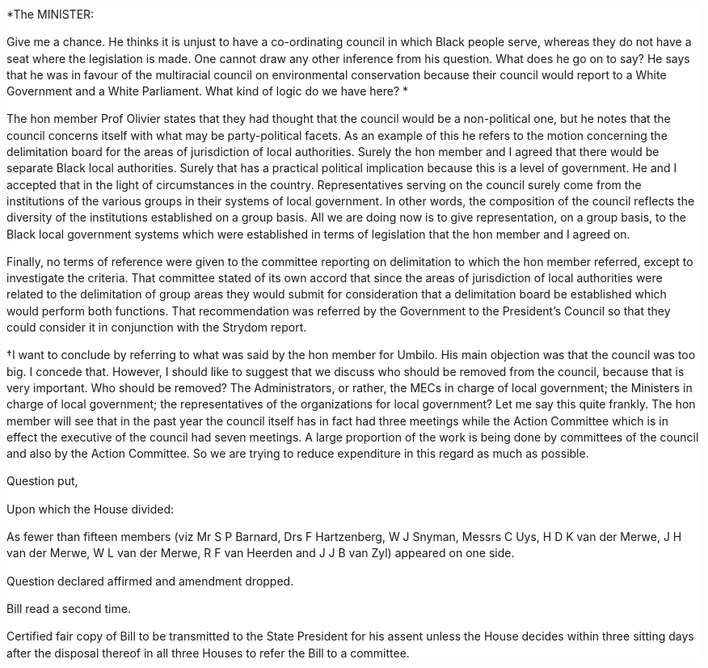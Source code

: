 </speech>

<speech by="#minister">

<from>*The <person refersTo="hansard_za">MINISTER</person>:</from>

<p>Give me a chance. He thinks it is unjust to have a co-ordinating council in which Black people serve, whereas they do not have a seat where the legislation is made. One cannot draw any other inference from his question. What does he go on to say? He says that he was in favour of the multiracial council on environmental conservation because their council would report to a White Government and a White Parliament. What kind of logic do we have here? *</p>

<p>The hon member Prof Olivier states that they had thought that the council would be a non-political one, but he notes that the council concerns itself with what may be party-political facets. As an example of this he refers to the motion concerning the delimitation board for the areas of jurisdiction of local authorities. Surely the hon member and I agreed that there would be separate Black local authorities. Surely that has a practical political implication because this is a level of government. He and I accepted that in the light of circumstances in the country. Representatives serving on the council surely come from the institutions of the various groups in their systems of local government. In other words, the composition of the council reflects the diversity of the institutions established on a group basis. All we are doing now is to give representation, on a group basis, to the Black local government systems which were established in terms of legislation that the hon member and I agreed on.</p>

<p>Finally, no terms of reference were given to the committee reporting on delimitation to which the hon member referred, except to investigate the criteria. That committee stated of its own accord that since the areas of jurisdiction of local authorities were related to the delimitation of group areas they would submit for consideration that a delimitation board be established which would perform both functions. That recommendation was referred by the Government to the President&#x2019;s Council so that they could consider it in conjunction with the Strydom report.</p>

<p>&#x2020;I want to conclude by referring to what was said by the hon member for Umbilo. His main objection was that the council was too big. I concede that. However, I should like to suggest that we discuss who should be removed from the council, because that is very important. Who should be removed? The Administrators, or rather, the MECs in charge of local government; the Ministers in <span class="col_2581-2582" refersTo="page_1335"/>charge of local government; the representatives of the organizations for local government? Let me say this quite frankly. The hon member will see that in the past year the council itself has in fact had three meetings while the Action Committee which is in effect the executive of the council had seven meetings. A large proportion of the work is being done by committees of the council and also by the Action Committee. So we are trying to reduce expenditure in this regard as much as possible.</p>

<p>Question put,</p>

</speech>

<p>Upon which the House divided:</p>

<p>As fewer than fifteen members (viz Mr S P Barnard, Drs F Hartzenberg, W J Snyman, Messrs C Uys, H D K van der Merwe, J H van der Merwe, W L van der Merwe, R F van Heerden and J J B van Zyl) appeared on one side.</p>

<p>Question declared affirmed and amendment dropped.</p>

<p>Bill read a second time.</p>

<p>Certified fair copy of Bill to be transmitted to the State President for his assent unless the House decides within three sitting days after the disposal thereof in all three Houses to refer the Bill to a committee.</p>
